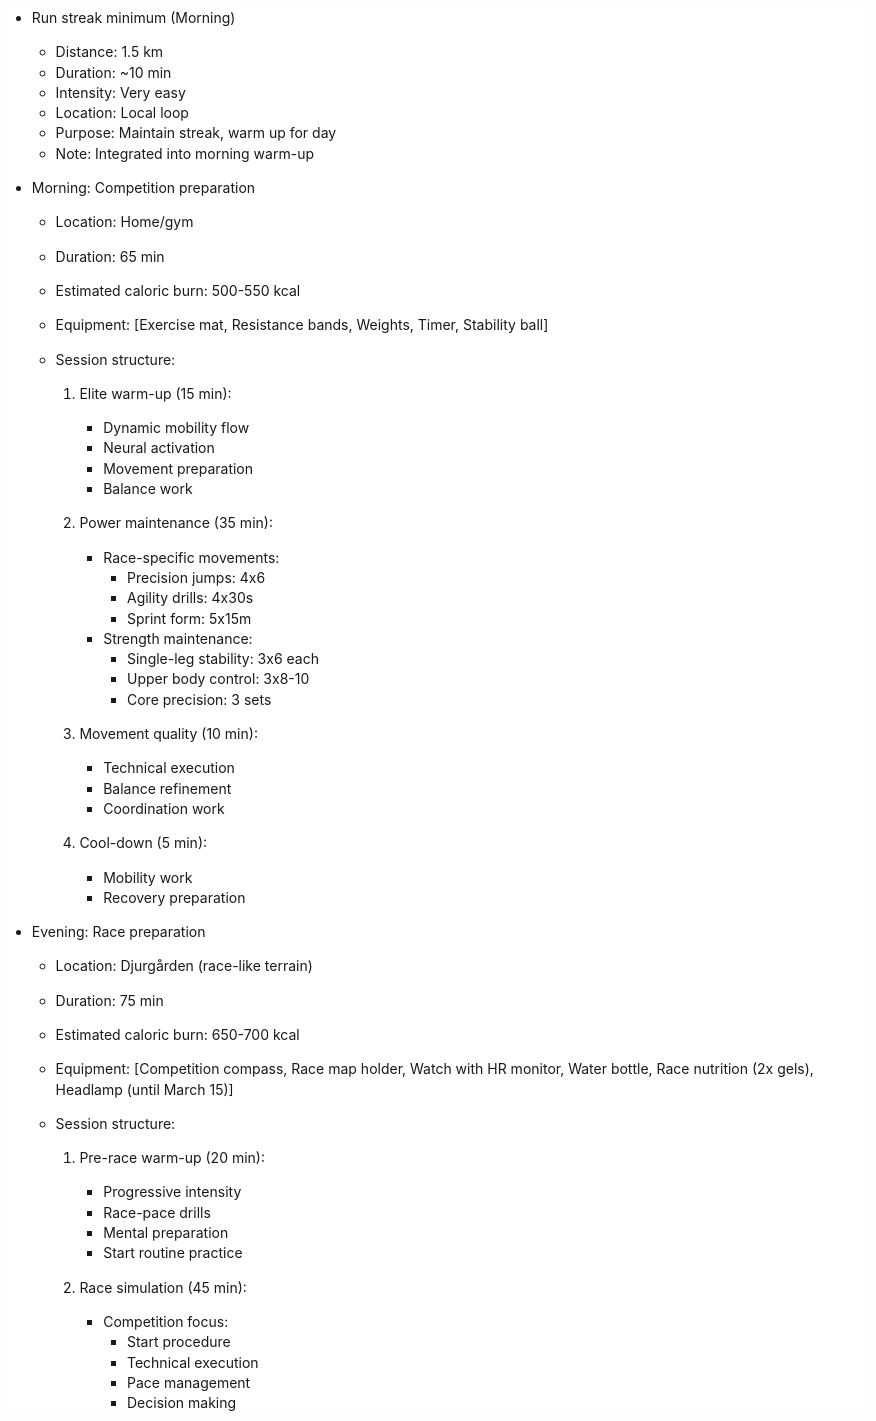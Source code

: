 - Run streak minimum (Morning)
  * Distance: 1.5 km
  * Duration: ~10 min
  * Intensity: Very easy
  * Location: Local loop
  * Purpose: Maintain streak, warm up for day
  * Note: Integrated into morning warm-up

- Morning: Competition preparation
  * Location: Home/gym
  * Duration: 65 min
  * Estimated caloric burn: 500-550 kcal
  * Equipment: [Exercise mat, Resistance bands, Weights, Timer, Stability ball]
  
  * Session structure:
    1. Elite warm-up (15 min):
       - Dynamic mobility flow
       - Neural activation
       - Movement preparation
       - Balance work
    
    2. Power maintenance (35 min):
       - Race-specific movements:
         * Precision jumps: 4x6
         * Agility drills: 4x30s
         * Sprint form: 5x15m
       - Strength maintenance:
         * Single-leg stability: 3x6 each
         * Upper body control: 3x8-10
         * Core precision: 3 sets
    
    3. Movement quality (10 min):
       - Technical execution
       - Balance refinement
       - Coordination work
    
    4. Cool-down (5 min):
       - Mobility work
       - Recovery preparation

- Evening: Race preparation
  * Location: Djurgården (race-like terrain)
  * Duration: 75 min
  * Estimated caloric burn: 650-700 kcal
  * Equipment: [Competition compass, Race map holder, Watch with HR monitor, Water bottle, Race nutrition (2x gels), Headlamp (until March 15)]
  
  * Session structure:
    1. Pre-race warm-up (20 min):
       - Progressive intensity
       - Race-pace drills
       - Mental preparation
       - Start routine practice
    
    2. Race simulation (45 min):
       - Competition focus:
         * Start procedure
         * Technical execution
         * Pace management
         * Decision making
    